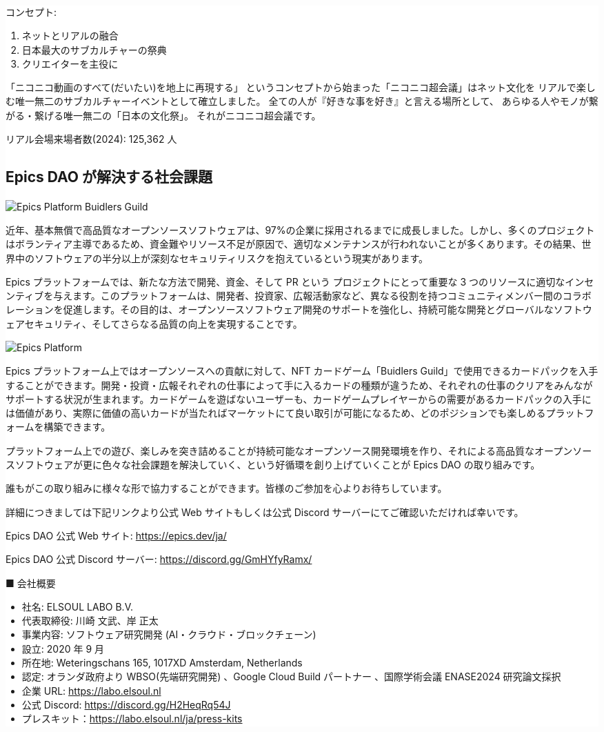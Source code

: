 コンセプト:

1. ネットとリアルの融合
2. 日本最大のサブカルチャーの祭典
3. クリエイターを主役に

「ニコニコ動画のすべて(だいたい)を地上に再現する」
というコンセプトから始まった「ニコニコ超会議」はネット文化を
リアルで楽しむ唯一無二のサブカルチャーイベントとして確立しました。
全ての人が『好きな事を好き』と言える場所として、
あらゆる人やモノが繋がる・繋げる唯一無二の「日本の文化祭」。
それがニコニコ超会議です。

リアル会場来場者数(2024): 125,362 人

## Epics DAO が解決する社会課題

![Epics Platform Buidlers Guild](/news/2024/04/19/AboutOpenSourceProblemJA.jpg)

近年、基本無償で高品質なオープンソースソフトウェアは、97%の企業に採用されるまでに成長しました。しかし、多くのプロジェクトはボランティア主導であるため、資金難やリソース不足が原因で、適切なメンテナンスが行われないことが多くあります。その結果、世界中のソフトウェアの半分以上が深刻なセキュリティリスクを抱えているという現実があります。

Epics プラットフォームでは、新たな方法で開発、資金、そして PR という
プロジェクトにとって重要な 3
つのリソースに適切なインセンティブを与えます。このプラットフォームは、開発者、投資家、広報活動家など、異なる役割を持つコミュニティメンバー間のコラボレーションを促進します。その目的は、オープンソースソフトウェア開発のサポートを強化し、持続可能な開発とグローバルなソフトウェアセキュリティ、そしてさらなる品質の向上を実現することです。

![Epics Platform](/news/2024/03/12/EpicsPlatformJA.jpg)

Epics プラットフォーム上ではオープンソースへの貢献に対して、NFT
カードゲーム「Buidlers
Guild」で使用できるカードパックを入手することができます。開発・投資・広報それぞれの仕事によって手に入るカードの種類が違うため、それぞれの仕事のクリアをみんながサポートする状況が生まれます。カードゲームを遊ばないユーザーも、カードゲームプレイヤーからの需要があるカードパックの入手には価値があり、実際に価値の高いカードが当たればマーケットにて良い取引が可能になるため、どのポジションでも楽しめるプラットフォームを構築できます。

プラットフォーム上での遊び、楽しみを突き詰めることが持続可能なオープンソース開発環境を作り、それによる高品質なオープンソースソフトウェアが更に色々な社会課題を解決していく、という好循環を創り上げていくことが
Epics DAO の取り組みです。

誰もがこの取り組みに様々な形で協力することができます。皆様のご参加を心よりお待ちしています。

詳細につきましては下記リンクより公式 Web サイトもしくは公式 Discord
サーバーにてご確認いただければ幸いです。

Epics DAO 公式 Web サイト: https://epics.dev/ja/

Epics DAO 公式 Discord サーバー: https://discord.gg/GmHYfyRamx/

■ 会社概要

- 社名: ELSOUL LABO B.V.
- 代表取締役: 川崎 文武、岸 正太
- 事業内容: ソフトウェア研究開発 (AI・クラウド・ブロックチェーン)
- 設立: 2020 年 9 月
- 所在地: Weteringschans 165, 1017XD Amsterdam, Netherlands
- 認定: オランダ政府より WBSO(先端研究開発) 、Google Cloud Build パートナー
  、国際学術会議 ENASE2024 研究論文採択
- 企業 URL: https://labo.elsoul.nl
- 公式 Discord: https://discord.gg/H2HeqRq54J
- プレスキット：https://labo.elsoul.nl/ja/press-kits
